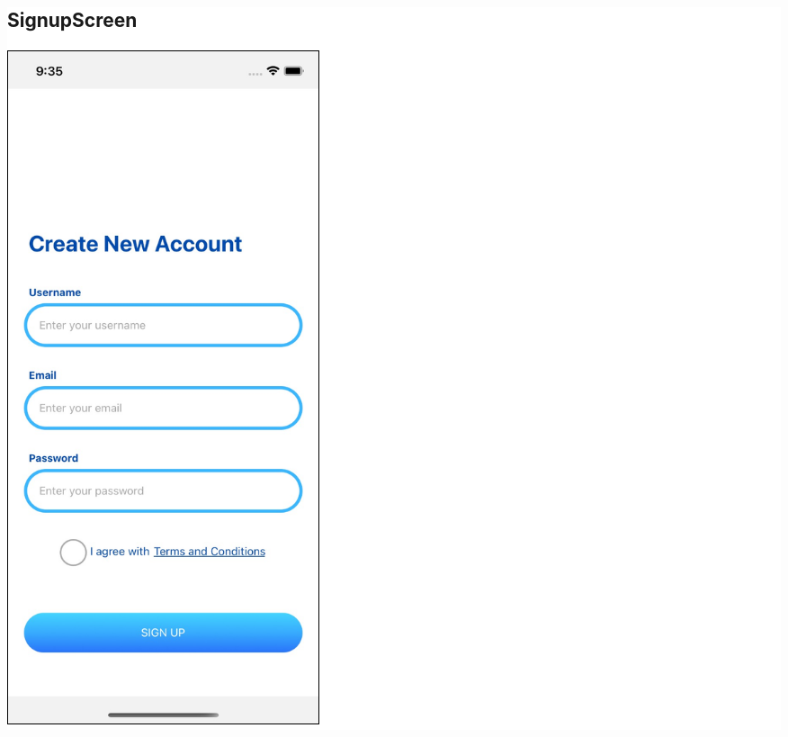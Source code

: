 ## SignupScreen

<img src="./readme_images/ios/SignupScreen.jpeg" width="345" height="747" style='border:1px solid #000000'>
